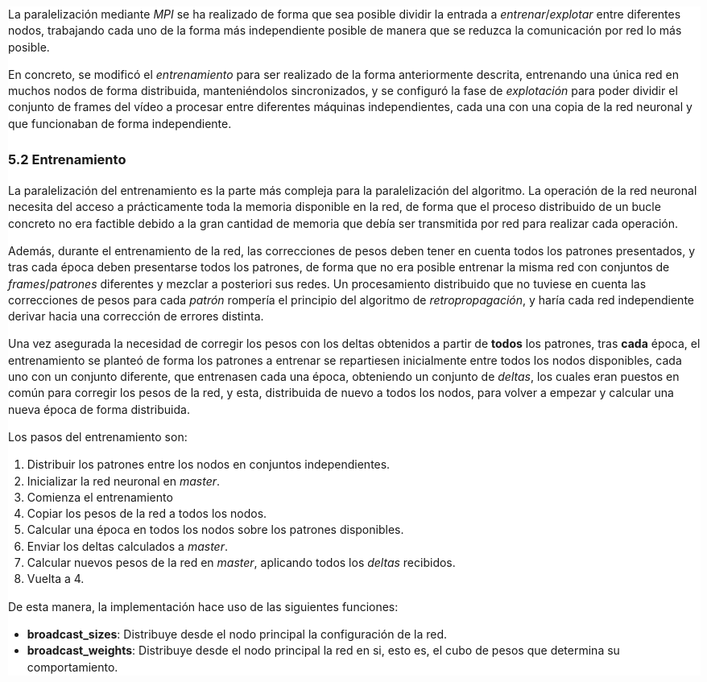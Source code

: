 La paralelización mediante *MPI* se ha realizado de forma que sea posible dividir la entrada a
*entrenar*/*explotar* entre diferentes nodos, trabajando cada uno de la forma más independiente
posible de manera que se reduzca la comunicación por red lo más posible.

En concreto, se modificó el *entrenamiento* para ser realizado de la forma anteriormente descrita,
entrenando una única red en muchos nodos de forma distribuida, manteniéndolos sincronizados, y se
configuró la fase de *explotación* para poder dividir el conjunto de frames del vídeo a procesar
entre diferentes máquinas independientes, cada una con una copia de la red neuronal y que
funcionaban de forma independiente.

### 5.2 **Entrenamiento**

La paralelización del entrenamiento es la parte más compleja para la paralelización del algoritmo.
La operación de la red neuronal necesita del acceso a prácticamente toda la memoria disponible en
la red, de forma que el proceso distribuido de un bucle concreto no era factible debido a la gran
cantidad de memoria que debía ser transmitida por red para realizar cada operación.

Además, durante el entrenamiento de la red, las correcciones de pesos deben tener en cuenta todos
los patrones presentados, y tras cada época deben presentarse todos los patrones, de forma que no
era posible entrenar la misma red con conjuntos de *frames*/*patrones* diferentes y mezclar a
posteriori sus redes. Un procesamiento distribuido que no tuviese en cuenta las correcciones de
pesos para cada *patrón* rompería el principio del algoritmo de *retropropagación*, y haría cada
red independiente derivar hacia una corrección de errores distinta.

Una vez asegurada la necesidad de corregir los pesos con los deltas obtenidos a partir de **todos**
los patrones, tras **cada** época, el entrenamiento se planteó de forma los patrones a entrenar se
repartiesen inicialmente entre todos los nodos disponibles, cada uno con un conjunto diferente, que
entrenasen cada una época, obteniendo un conjunto de *deltas*, los cuales eran puestos en común
para corregir los pesos de la red, y esta, distribuida de nuevo a todos los nodos, para volver a
empezar y calcular una nueva época de forma distribuida.

Los pasos del entrenamiento son:

1. Distribuir los patrones entre los nodos en conjuntos independientes.
1. Inicializar la red neuronal en *master*.
1. Comienza el entrenamiento
1. Copiar los pesos de la red a todos los nodos.
1. Calcular una época en todos los nodos sobre los patrones disponibles.
1. Enviar los deltas calculados a *master*.
1. Calcular nuevos pesos de la red en *master*, aplicando todos los *deltas* recibidos.
1. Vuelta a 4.


De esta manera, la implementación hace uso de las siguientes funciones:

- **broadcast_sizes**: Distribuye desde el nodo principal la configuración de la red.
- **broadcast_weights**: Distribuye desde el nodo principal la red en si, esto es, el cubo de pesos
  que determina su comportamiento.
